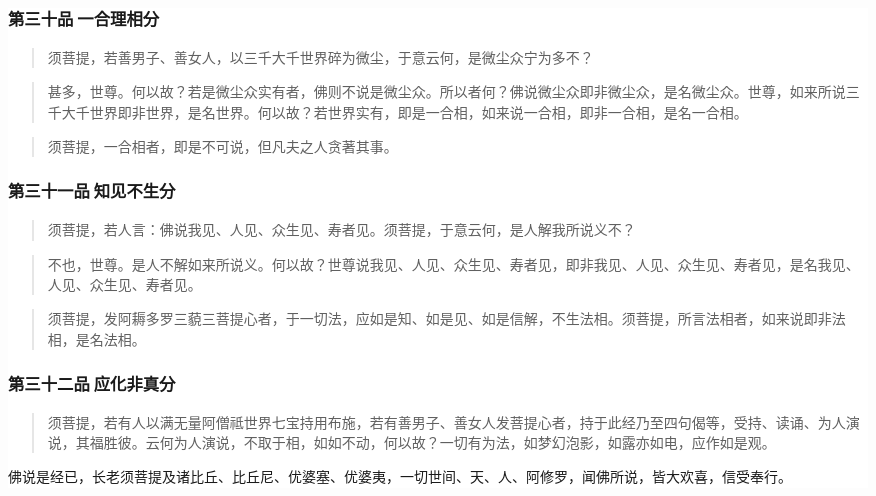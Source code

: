 ### 第三十品 一合理相分

> 须菩提，若善男子、善女人，以三千大千世界碎为微尘，于意云何，是微尘众宁为多不？

> 甚多，世尊。何以故？若是微尘众实有者，佛则不说是微尘众。所以者何？佛说微尘众即非微尘众，是名微尘众。世尊，如来所说三千大千世界即非世界，是名世界。何以故？若世界实有，即是一合相，如来说一合相，即非一合相，是名一合相。

> 须菩提，一合相者，即是不可说，但凡夫之人贪著其事。

### 第三十一品 知见不生分

> 须菩提，若人言：佛说我见、人见、众生见、寿者见。须菩提，于意云何，是人解我所说义不？

> 不也，世尊。是人不解如来所说义。何以故？世尊说我见、人见、众生见、寿者见，即非我见、人见、众生见、寿者见，是名我见、人见、众生见、寿者见。

> 须菩提，发阿耨多罗三藐三菩提心者，于一切法，应如是知、如是见、如是信解，不生法相。须菩提，所言法相者，如来说即非法相，是名法相。

### 第三十二品 应化非真分

> 须菩提，若有人以满无量阿僧祗世界七宝持用布施，若有善男子、善女人发菩提心者，持于此经乃至四句偈等，受持、读诵、为人演说，其福胜彼。云何为人演说，不取于相，如如不动，何以故？一切有为法，如梦幻泡影，如露亦如电，应作如是观。

佛说是经已，长老须菩提及诸比丘、比丘尼、优婆塞、优婆夷，一切世间、天、人、阿修罗，闻佛所说，皆大欢喜，信受奉行。











